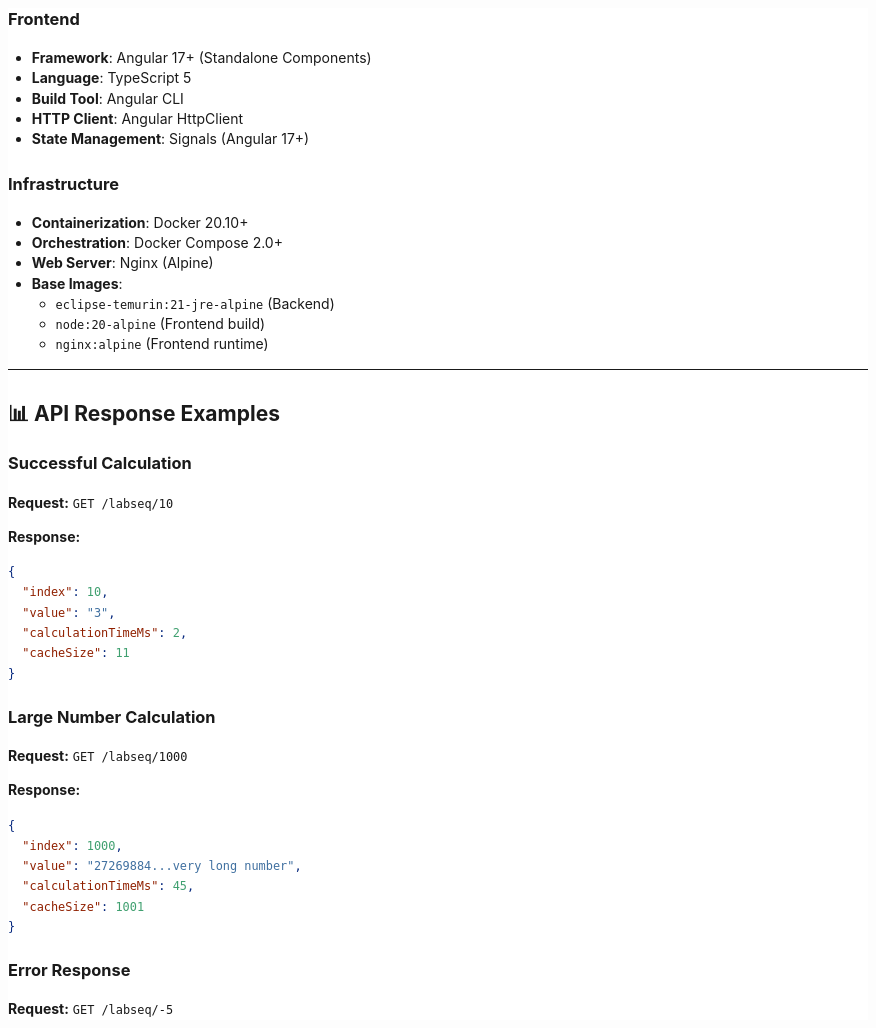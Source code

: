 ### Frontend
- **Framework**: Angular 17+ (Standalone Components)
- **Language**: TypeScript 5
- **Build Tool**: Angular CLI
- **HTTP Client**: Angular HttpClient
- **State Management**: Signals (Angular 17+)

### Infrastructure
- **Containerization**: Docker 20.10+
- **Orchestration**: Docker Compose 2.0+
- **Web Server**: Nginx (Alpine)
- **Base Images**: 
  - `eclipse-temurin:21-jre-alpine` (Backend)
  - `node:20-alpine` (Frontend build)
  - `nginx:alpine` (Frontend runtime)

---

## 📊 API Response Examples

### Successful Calculation

**Request:** `GET /labseq/10`

**Response:**
```json
{
  "index": 10,
  "value": "3",
  "calculationTimeMs": 2,
  "cacheSize": 11
}
```

### Large Number Calculation

**Request:** `GET /labseq/1000`

**Response:**
```json
{
  "index": 1000,
  "value": "27269884...very long number",
  "calculationTimeMs": 45,
  "cacheSize": 1001
}
```

### Error Response

**Request:** `GET /labseq/-5`

